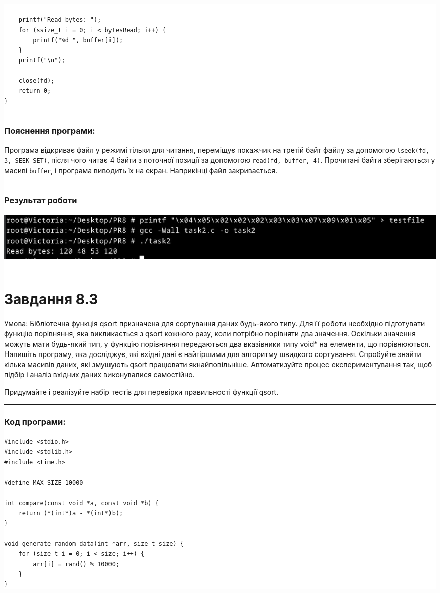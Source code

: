 ```

    printf("Read bytes: ");
    for (ssize_t i = 0; i < bytesRead; i++) {
        printf("%d ", buffer[i]);
    }
    printf("\n");

    close(fd);
    return 0;
}

```
---

### Пояснення програми:
Програма відкриває файл у режимі тільки для читання, переміщує покажчик на третій байт файлу за допомогою `lseek(fd, 3, SEEK_SET)`, після чого читає 4 байти з поточної позиції за допомогою `read(fd, buffer, 4)`. Прочитані байти зберігаються у масиві `buffer`, і програма виводить їх на екран. Наприкінці файл закривається.

---

### Результат роботи
![task2](https://github.com/tori-dn/ASPZ/blob/main/%D0%9F%D1%80%D0%B0%D0%BA%D1%82%D0%B8%D1%87%D0%BD%D0%B0%208/%D0%97%D0%B0%D0%B2%D0%B4%D0%B0%D0%BD%D0%BD%D1%8F%202/task2.png)

---

# Завдання 8.3
Умова: Бібліотечна функція qsort призначена для сортування даних будь-якого типу. Для її роботи необхідно підготувати функцію порівняння, яка викликається з qsort кожного разу, коли потрібно порівняти два значення.
Оскільки значення можуть мати будь-який тип, у функцію порівняння передаються два вказівники типу void* на елементи, що порівнюються.
Напишіть програму, яка досліджує, які вхідні дані є найгіршими для алгоритму швидкого сортування. Спробуйте знайти кілька масивів даних, які змушують qsort працювати якнайповільніше. Автоматизуйте процес експериментування так, щоб підбір і аналіз вхідних даних виконувалися самостійно.

Придумайте і реалізуйте набір тестів для перевірки правильності функції qsort.

---
### Код програми:
```
#include <stdio.h>
#include <stdlib.h>
#include <time.h>

#define MAX_SIZE 10000

int compare(const void *a, const void *b) {
    return (*(int*)a - *(int*)b);
}

void generate_random_data(int *arr, size_t size) {
    for (size_t i = 0; i < size; i++) {
        arr[i] = rand() % 10000;
    }
}
```